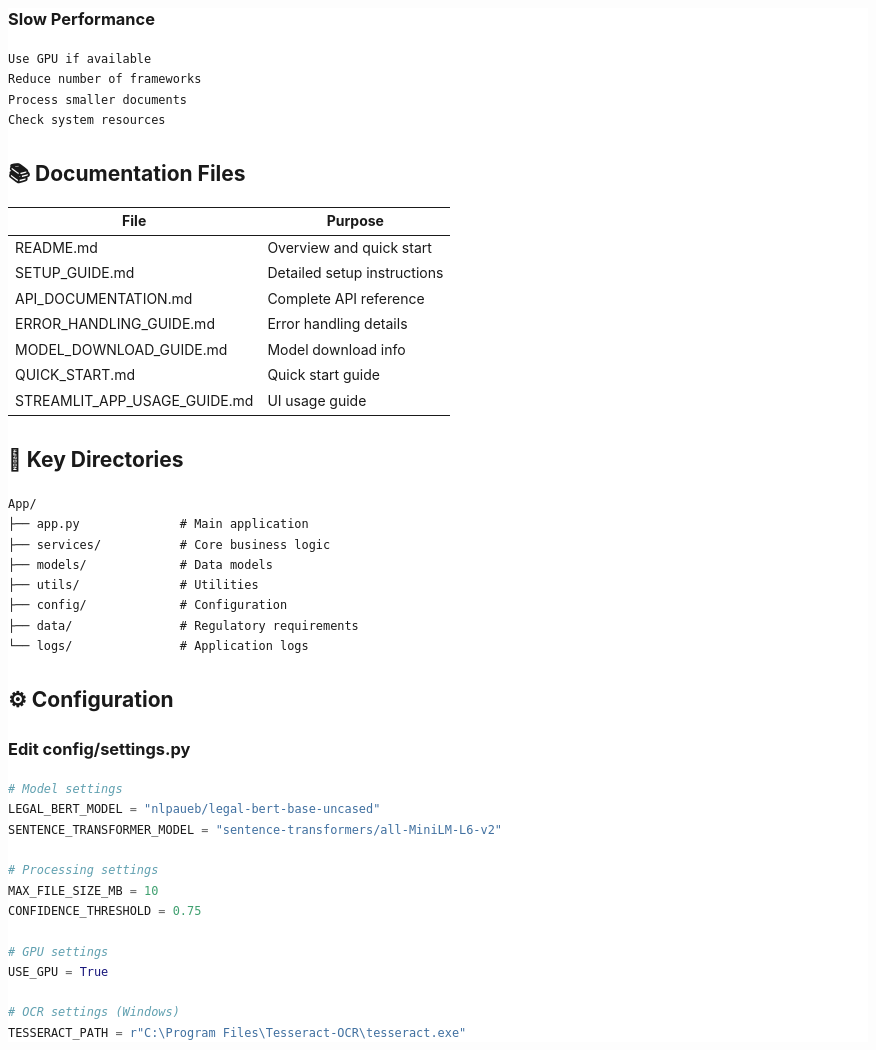 ### Slow Performance
```
Use GPU if available
Reduce number of frameworks
Process smaller documents
Check system resources
```

## 📚 Documentation Files

| File | Purpose |
|------|---------|
| README.md | Overview and quick start |
| SETUP_GUIDE.md | Detailed setup instructions |
| API_DOCUMENTATION.md | Complete API reference |
| ERROR_HANDLING_GUIDE.md | Error handling details |
| MODEL_DOWNLOAD_GUIDE.md | Model download info |
| QUICK_START.md | Quick start guide |
| STREAMLIT_APP_USAGE_GUIDE.md | UI usage guide |

## 🔑 Key Directories

```
App/
├── app.py              # Main application
├── services/           # Core business logic
├── models/             # Data models
├── utils/              # Utilities
├── config/             # Configuration
├── data/               # Regulatory requirements
└── logs/               # Application logs
```

## ⚙️ Configuration

### Edit config/settings.py
```python
# Model settings
LEGAL_BERT_MODEL = "nlpaueb/legal-bert-base-uncased"
SENTENCE_TRANSFORMER_MODEL = "sentence-transformers/all-MiniLM-L6-v2"

# Processing settings
MAX_FILE_SIZE_MB = 10
CONFIDENCE_THRESHOLD = 0.75

# GPU settings
USE_GPU = True

# OCR settings (Windows)
TESSERACT_PATH = r"C:\Program Files\Tesseract-OCR\tesseract.exe"
```
